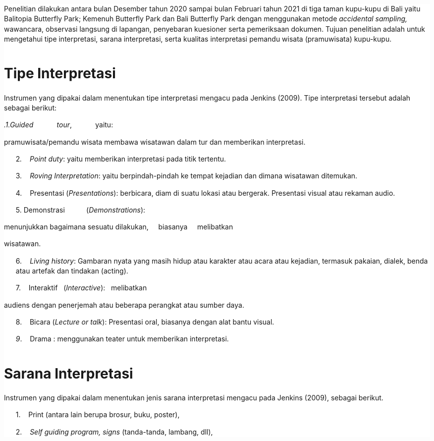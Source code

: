 <p><span class="font2">Penelitian dilakukan antara bulan Desember tahun 2020 sampai bulan Februari tahun 2021 di tiga taman kupu-kupu di Bali yaitu Balitopia Butterfly Park; Kemenuh Butterfly Park dan Bali Butterfly Park dengan menggunakan metode </span><span class="font2" style="font-style:italic;">accidental sampling,</span><span class="font2"> wawancara, observasi langsung di lapangan, penyebaran kuesioner serta pemeriksaan dokumen. Tujuan penelitian adalah untuk mengetahui tipe interpretasi, sarana interpretasi, serta kualitas interpretasi pemandu wisata (pramuwisata) kupu-kupu.</span></p>
<h1><a name="bookmark10"></a><span class="font2" style="font-weight:bold;"><a name="bookmark11"></a>Tipe Interpretasi</span></h1>
<p><span class="font2">Instrumen yang dipakai dalam menentukan tipe interpretasi mengacu pada Jenkins (2009). Tipe interpretasi tersebut adalah sebagai berikut:</span></p>
<p><span class="font2" style="font-style:italic;">.1.Guided &nbsp;&nbsp;&nbsp;&nbsp;&nbsp;&nbsp;&nbsp;&nbsp;&nbsp;&nbsp;&nbsp;tour</span><span class="font2">, &nbsp;&nbsp;&nbsp;&nbsp;&nbsp;&nbsp;&nbsp;&nbsp;&nbsp;&nbsp;&nbsp;yaitu:</span></p>
<p><span class="font2">pramuwisata/pemandu wisata membawa wisatawan dalam tur dan memberikan interpretasi.</span></p>
<ul style="list-style:none;"><li>
<p><span class="font2">2</span><span class="font2" style="font-style:italic;">. &nbsp;&nbsp;&nbsp;Point duty</span><span class="font2">: yaitu memberikan interpretasi pada titik tertentu.</span></p></li>
<li>
<p><span class="font2">3</span><span class="font2" style="font-style:italic;">. &nbsp;&nbsp;&nbsp;Roving Interpretation</span><span class="font2">: yaitu berpindah-pindah ke tempat kejadian dan dimana wisatawan ditemukan.</span></p></li>
<li>
<p><span class="font2">4. &nbsp;&nbsp;&nbsp;Presentasi (</span><span class="font2" style="font-style:italic;">Presentations</span><span class="font2">): berbicara, diam di suatu lokasi atau bergerak. Presentasi visual atau rekaman audio.</span></p></li>
<li>
<p><span class="font2">5. Demonstrasi &nbsp;&nbsp;&nbsp;&nbsp;&nbsp;&nbsp;&nbsp;&nbsp;&nbsp;&nbsp;(</span><span class="font2" style="font-style:italic;">Demonstrations</span><span class="font2">):</span></p></li></ul>
<p><span class="font2">menunjukkan bagaimana sesuatu dilakukan, &nbsp;&nbsp;&nbsp;&nbsp;biasanya &nbsp;&nbsp;&nbsp;&nbsp;melibatkan</span></p>
<p><span class="font2">wisatawan.</span></p>
<ul style="list-style:none;"><li>
<p><span class="font2">6</span><span class="font2" style="font-style:italic;">. &nbsp;&nbsp;&nbsp;Living history</span><span class="font2">: Gambaran nyata yang masih hidup atau karakter atau acara atau kejadian, termasuk pakaian, dialek, benda atau artefak dan tindakan (acting).</span></p></li>
<li>
<p><span class="font2">7. &nbsp;&nbsp;&nbsp;Interaktif &nbsp;&nbsp;(</span><span class="font2" style="font-style:italic;">Interactive</span><span class="font2">): &nbsp;&nbsp;melibatkan</span></p></li></ul>
<p><span class="font2">audiens dengan penerjemah atau beberapa perangkat atau sumber daya.</span></p>
<ul style="list-style:none;"><li>
<p><span class="font2">8. &nbsp;&nbsp;&nbsp;Bicara (</span><span class="font2" style="font-style:italic;">Lecture or talk</span><span class="font2">): Presentasi oral, biasanya dengan alat bantu visual.</span></p></li>
<li>
<p><span class="font2" style="font-style:italic;">9</span><span class="font2">. &nbsp;&nbsp;&nbsp;Drama : menggunakan teater untuk memberikan interpretasi.</span></p></li></ul>
<h1><a name="bookmark12"></a><span class="font2" style="font-weight:bold;"><a name="bookmark13"></a>Sarana Interpretasi</span></h1>
<p><span class="font2">Instrumen yang dipakai dalam menentukan jenis sarana interpretasi mengacu pada Jenkins (2009), sebagai berikut.</span></p>
<ul style="list-style:none;"><li>
<p><span class="font2">1. &nbsp;&nbsp;&nbsp;Print (antara lain berupa brosur, buku, poster),</span></p></li>
<li>
<p><span class="font2">2.</span><span class="font2" style="font-style:italic;"> &nbsp;&nbsp;&nbsp;Self guiding program, signs</span><span class="font2"> (tanda-tanda, lambang, dll),</span></p></li>
<li>